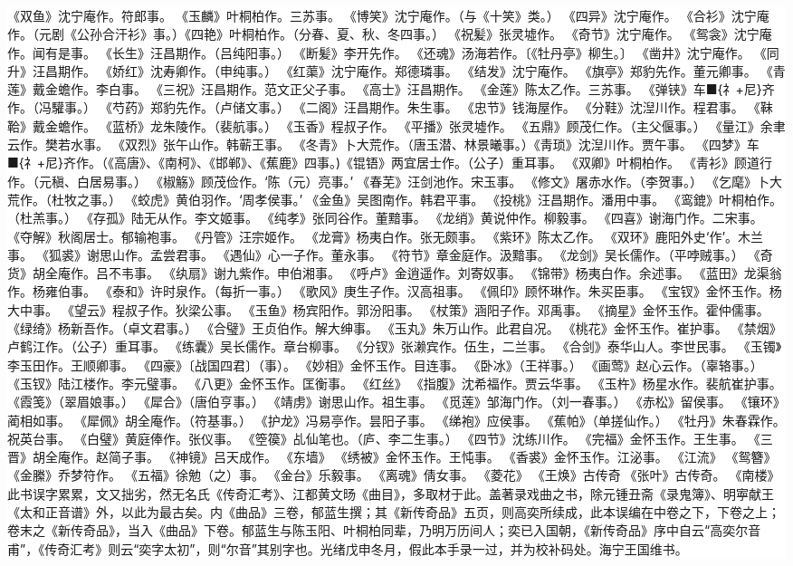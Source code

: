 《双鱼》沈宁庵作。符郎事。            《玉麟》叶桐柏作。三苏事。
《博笑》沈宁庵作。（与《十笑》类。）   《四异》沈宁庵作。
《合衫》沈宁庵作。（元剧《公孙合汗衫》事。）《四艳》叶桐柏作。（分春、夏、秋、冬四事。）
《祝髪》张灵墟作。                    《奇节》沈宁庵作。
《鸳衾》沈宁庵作。闻有是事。          《长生》汪昌期作。（吕纯阳事。）
《断髪》李开先作。                    《还魂》汤海若作。〔《牡丹亭》柳生。〕
《凿井》沈宁庵作。                    《同升》汪昌期作。
《娇红》沈寿卿作。（申纯事。）         《红蕖》沈宁庵作。郑德璘事。
《结发》沈宁庵作。                    《旗亭》郑豹先作。董元卿事。
《青莲》戴金蟾作。李白事。            《三祝》汪昌期作。范文正父子事。
《高士》汪昌期作。                    《金莲》陈太乙作。三苏事。
《弹铗》车■{礻+尼}齐作。（冯驩事。）  《芍药》郑豹先作。（卢储文事。）
《二阁》汪昌期作。朱生事。            《忠节》钱海屋作。
《分鞋》沈湼川作。程君事。            《靺鞈》戴金蟾作。
《蓝桥》龙朱陵作。（裴航事。）         《玉香》程叔子作。
《平播》张灵墟作。                    《五鼎》顾茂仁作。（主父偃事。）
《量江》余聿云作。樊若水事。          《双烈》张午山作。韩蕲王事。
《冬青》卜大荒作。（唐玉潜、林景曦事。）《靑琐》沈湼川作。贾午事。
《四梦》车■{礻+尼}齐作。（《高唐》、《南柯》、《邯郸》、《蕉鹿》四事。)《锟铻》两宜居士作。（公子）重耳事。
《双卿》叶桐柏作。                    《靑衫》顾道行作。（元稹、白居易事。）
《椒觞》顾茂俭作。‘陈（元）亮事。’  《春芜》汪剑池作。宋玉事。
《修文》屠赤水作。（李贺事。）         《乞麾》卜大荒作。（杜牧之事。）
《蛟虎》黄伯羽作。‘周孝侯事。’      《金鱼》吴图南作。韩君平事。
《投桃》汪昌期作。潘用中事。          《鸾鎞》叶桐柏作。（杜羔事。）
《存孤》陆无从作。李文姬事。          《纯孝》张同谷作。董黯事。
《龙绡》黄说仲作。柳毅事。            《四喜》谢海门作。二宋事。
《夺解》秋阁居士。郁输袍事。          《丹管》汪宗姬作。
《龙膏》杨夷白作。张无颇事。          《紫环》陈太乙作。
《双环》鹿阳外史‘作’。木兰事。      《狐裘》谢思山作。孟尝君事。
《遇仙》心一子作。董永事。            《符节》章金庭作。汲黯事。
《龙剑》吴长儒作。（平哱贼事。）       《奇货》胡全庵作。吕不韦事。
《纨扇》谢九紫作。申伯湘事。          《呼卢》金逍遥作。刘寄奴事。
《锦带》杨夷白作。余述事。            《蓝田》龙渠翁作。杨雍伯事。
《泰和》许时泉作。（每折一事。）       《歌风》庚生子作。汉高祖事。
《佩印》顾怀琳作。朱买臣事。          《宝钗》金怀玉作。杨大中事。
《望云》程叔子作。狄梁公事。          《玉鱼》杨宾阳作。郭汾阳事。
《杖策》涵阳子作。邓禹事。            《摘星》金怀玉作。霍仲儒事。
《绿绮》杨新吾作。（卓文君事。）       《合璧》王贞伯作。解大绅事。
《玉丸》朱万山作。此君自况。          《桃花》金怀玉作。崔护事。
《禁烟》卢鹤江作。（公子）重耳事。     《练囊》吴长儒作。章台柳事。
《分钗》张濑宾作。伍生，二兰事。      《合剑》泰华山人。李世民事。
《玉镯》李玉田作。王顺卿事。          《四豪》〔战国四君〕（事）。
《妙相》金怀玉作。目连事。            《卧冰》（王祥事。）
《画莺》赵心云作。（辜辂事。）         《玉钗》陆江楼作。李元璧事。
《八更》金怀玉作。匡衡事。            《红丝》
《指腹》沈希福作。贾云华事。          《玉杵》杨星水作。裴航崔护事。
《霞笺》（翠眉娘事。）                 《犀合》（唐伯亨事。）
《靖虏》谢思山作。祖生事。            《觅莲》邹海门作。（刘一春事。）
《赤松》留侯事。                      《镶环》蔺相如事。
《犀佩》胡全庵作。（符基事。）         《护龙》冯易亭作。昙阳子事。
《绨袍》应侯事。                      《蕉帕》（单搓仙作。）
《牡丹》朱春霖作。祝英台事。          《白璧》黄庭俸作。张仪事。
《箜篌》乩仙笔也。（庐、李二生事。）   《四节》沈练川作。
《完福》金怀玉作。王生事。            《三晋》胡全庵作。赵简子事。
《神镜》吕天成作。                    《东墙》
《绣被》金怀玉作。王忳事。            《香裘》金怀玉作。江泌事。
《江流》                          《鸳簪》
《金縢》乔梦符作。                    《五福》徐勉（之）事。
《金台》乐毅事。                      《离魂》倩女事。
《菱花》                              《王焕》古传奇
《张叶》古传奇。                   《南楼》
此书误字累累，文又拙劣，然无名氏《传奇汇考》、江都黄文旸《曲目》，多取材于此。盖著录戏曲之书，除元锺丑斋《录鬼簿》、明寕献王《太和正音谱》外，以此为最古矣。内《曲品》三卷，郁蓝生撰；其《新传奇品》五页，则高奕所续成，此本误编在中卷之下，下卷之上；卷末之《新传奇品》，当入《曲品》下卷。郁蓝生与陈玉阳、叶桐柏同辈，乃明万历间人；奕已入国朝，《新传奇品》序中自云“高奕尔音甫”，《传奇汇考》则云“奕字太初”，则“尔音”其别字也。光绪戊申冬月，假此本手录一过，并为校补码处。海宁王国维书。